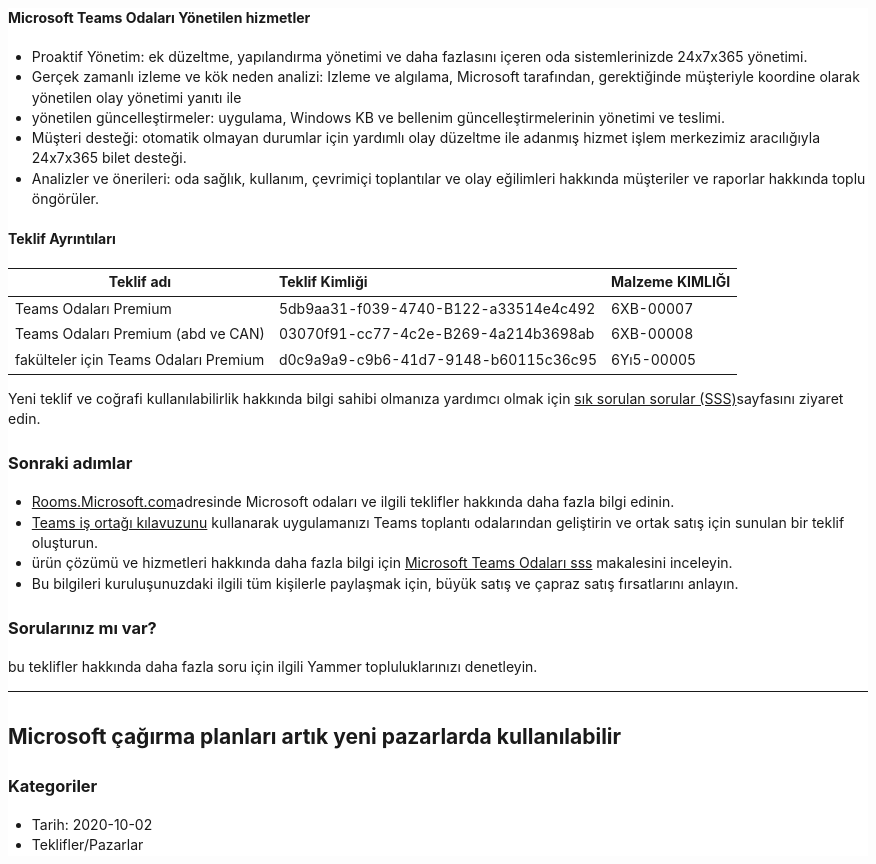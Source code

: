 #### <a name="microsoft-teams-rooms-managed-services"></a>Microsoft Teams Odaları Yönetilen hizmetler

- Proaktif Yönetim: ek düzeltme, yapılandırma yönetimi ve daha fazlasını içeren oda sistemlerinizde 24x7x365 yönetimi.
- Gerçek zamanlı izleme ve kök neden analizi: Izleme ve algılama, Microsoft tarafından, gerektiğinde müşteriyle koordine olarak yönetilen olay yönetimi yanıtı ile
- yönetilen güncelleştirmeler: uygulama, Windows KB ve bellenim güncelleştirmelerinin yönetimi ve teslimi.
- Müşteri desteği: otomatik olmayan durumlar için yardımlı olay düzeltme ile adanmış hizmet işlem merkezimiz aracılığıyla 24x7x365 bilet desteği.
- Analizler ve önerileri: oda sağlık, kullanım, çevrimiçi toplantılar ve olay eğilimleri hakkında müşteriler ve raporlar hakkında toplu öngörüler.

#### <a name="offer-details"></a>Teklif Ayrıntıları

   |**Teklif adı**|**Teklif Kimliği**|**Malzeme KIMLIĞI**|
   |-------------------|:------|:------|
   |Teams Odaları Premium |5db9aa31-f039-4740-B122-a33514e4c492|6XB-00007|
   |Teams Odaları Premium (abd ve CAN)|03070f91-cc77-4c2e-B269-4a214b3698ab|6XB-00008|
   |fakülteler için Teams Odaları Premium|d0c9a9a9-c9b6-41d7-9148-b60115c36c95|6Yı5-00005|

Yeni teklif ve coğrafi kullanılabilirlik hakkında bilgi sahibi olmanıza yardımcı olmak için [sık sorulan sorular (SSS)](https://partner.microsoft.com/resources/detail/faq-microsoft-teams-rooms-premium-sku-for-microsoft-teams-pdf)sayfasını ziyaret edin.

### <a name="next-steps"></a>Sonraki adımlar

- [Rooms.Microsoft.com](https://rooms.microsoft.com/)adresinde Microsoft odaları ve ilgili teklifler hakkında daha fazla bilgi edinin. 
- [Teams iş ortağı kılavuzunu](https://aka.ms/teamscallingmeetingsguide) kullanarak uygulamanızı Teams toplantı odalarından geliştirin ve ortak satış için sunulan bir teklif oluşturun. 
- ürün çözümü ve hizmetleri hakkında daha fazla bilgi için [Microsoft Teams Odaları sss](https://aka.ms/PartnerMTRFAQ) makalesini inceleyin. 
- Bu bilgileri kuruluşunuzdaki ilgili tüm kişilerle paylaşmak için, büyük satış ve çapraz satış fırsatlarını anlayın.

### <a name="questions"></a>Sorularınız mı var?

bu teklifler hakkında daha fazla soru için ilgili Yammer topluluklarınızı denetleyin.

________________


## <a name="microsoft-calling-plans-are-now-available-in-new-markets"></a><a name="6"></a>Microsoft çağırma planları artık yeni pazarlarda kullanılabilir

### <a name="categories"></a>Kategoriler

- Tarih: 2020-10-02
- Teklifler/Pazarlar
